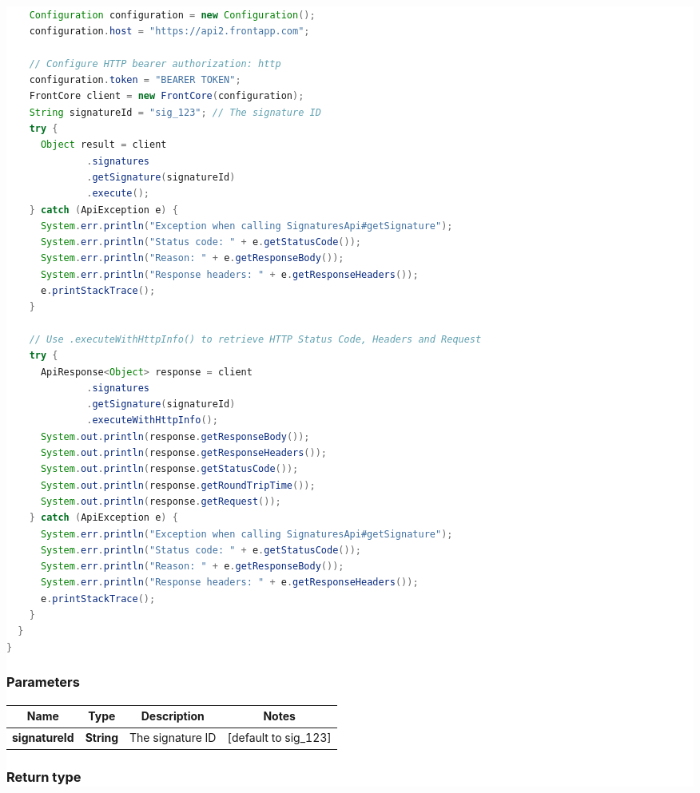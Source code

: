 ```java
    Configuration configuration = new Configuration();
    configuration.host = "https://api2.frontapp.com";
    
    // Configure HTTP bearer authorization: http
    configuration.token = "BEARER TOKEN";
    FrontCore client = new FrontCore(configuration);
    String signatureId = "sig_123"; // The signature ID
    try {
      Object result = client
              .signatures
              .getSignature(signatureId)
              .execute();
    } catch (ApiException e) {
      System.err.println("Exception when calling SignaturesApi#getSignature");
      System.err.println("Status code: " + e.getStatusCode());
      System.err.println("Reason: " + e.getResponseBody());
      System.err.println("Response headers: " + e.getResponseHeaders());
      e.printStackTrace();
    }

    // Use .executeWithHttpInfo() to retrieve HTTP Status Code, Headers and Request
    try {
      ApiResponse<Object> response = client
              .signatures
              .getSignature(signatureId)
              .executeWithHttpInfo();
      System.out.println(response.getResponseBody());
      System.out.println(response.getResponseHeaders());
      System.out.println(response.getStatusCode());
      System.out.println(response.getRoundTripTime());
      System.out.println(response.getRequest());
    } catch (ApiException e) {
      System.err.println("Exception when calling SignaturesApi#getSignature");
      System.err.println("Status code: " + e.getStatusCode());
      System.err.println("Reason: " + e.getResponseBody());
      System.err.println("Response headers: " + e.getResponseHeaders());
      e.printStackTrace();
    }
  }
}

```

### Parameters

| Name | Type | Description  | Notes |
|------------- | ------------- | ------------- | -------------|
| **signatureId** | **String**| The signature ID | [default to sig_123] |

### Return type

